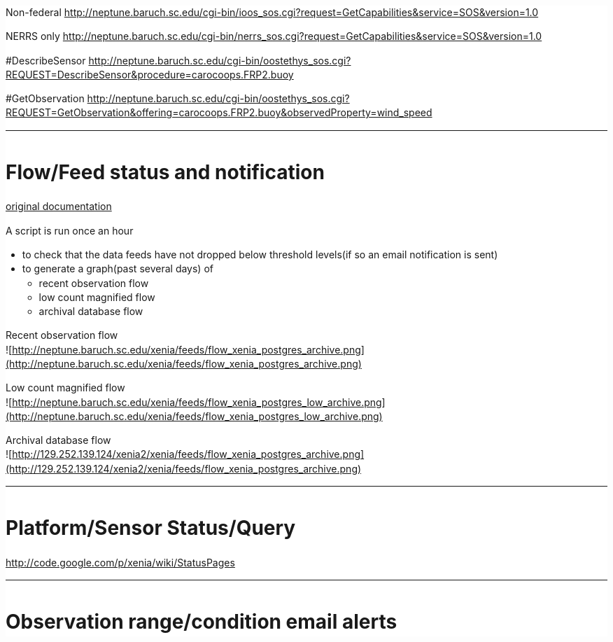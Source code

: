Non-federal http://neptune.baruch.sc.edu/cgi-bin/ioos_sos.cgi?request=GetCapabilities&service=SOS&version=1.0

NERRS only http://neptune.baruch.sc.edu/cgi-bin/nerrs_sos.cgi?request=GetCapabilities&service=SOS&version=1.0

#DescribeSensor
http://neptune.baruch.sc.edu/cgi-bin/oostethys_sos.cgi?REQUEST=DescribeSensor&procedure=carocoops.FRP2.buoy

#GetObservation
http://neptune.baruch.sc.edu/cgi-bin/oostethys_sos.cgi?REQUEST=GetObservation&offering=carocoops.FRP2.buoy&observedProperty=wind_speed


---

# Flow/Feed status and notification #

[original documentation](http://code.google.com/p/xenia/wiki/XeniaUpdates#flow_monitor)

A script is run once an hour
  * to check that the data feeds have not dropped below threshold levels(if so an email notification is sent)
  * to generate a graph(past several days) of
    * recent observation flow
    * low count magnified flow
    * archival database flow

Recent observation flow<br />
<a href='Hidden comment: http://carocoops.org/obskml/scripts/flow_microwfs.png'></a>
![http://neptune.baruch.sc.edu/xenia/feeds/flow_xenia_postgres_archive.png](http://neptune.baruch.sc.edu/xenia/feeds/flow_xenia_postgres_archive.png)

Low count magnified flow<br />
<a href='Hidden comment: http://carocoops.org/obskml/scripts/flow_low.png'></a>
![http://neptune.baruch.sc.edu/xenia/feeds/flow_xenia_postgres_low_archive.png](http://neptune.baruch.sc.edu/xenia/feeds/flow_xenia_postgres_low_archive.png)

Archival database flow<br />
<a href='Hidden comment: http://carocoops.org/obskml/scripts/flow_archive.png'></a>
![http://129.252.139.124/xenia2/xenia/feeds/flow_xenia_postgres_archive.png](http://129.252.139.124/xenia2/xenia/feeds/flow_xenia_postgres_archive.png)


---

# Platform/Sensor Status/Query #

http://code.google.com/p/xenia/wiki/StatusPages


---

# Observation range/condition email alerts #
